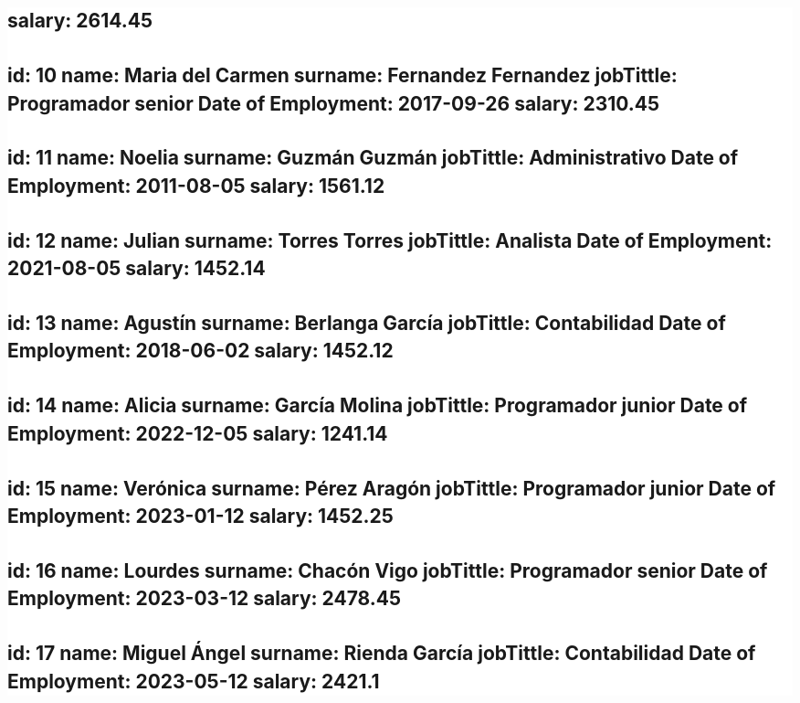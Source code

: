 salary: 2614.45
----------------------------------------
id: 10
name: Maria del Carmen
surname: Fernandez Fernandez
jobTittle: Programador senior
Date of Employment: 2017-09-26
salary: 2310.45
----------------------------------------
id: 11
name: Noelia
surname: Guzmán Guzmán
jobTittle: Administrativo
Date of Employment: 2011-08-05
salary: 1561.12
----------------------------------------
id: 12
name: Julian
surname: Torres Torres
jobTittle: Analista
Date of Employment: 2021-08-05
salary: 1452.14
----------------------------------------
id: 13
name: Agustín
surname: Berlanga García
jobTittle: Contabilidad
Date of Employment: 2018-06-02
salary: 1452.12
----------------------------------------
id: 14
name: Alicia
surname: García Molina
jobTittle: Programador junior
Date of Employment: 2022-12-05
salary: 1241.14
----------------------------------------
id: 15
name: Verónica
surname: Pérez Aragón
jobTittle: Programador junior
Date of Employment: 2023-01-12
salary: 1452.25
----------------------------------------
id: 16
name: Lourdes
surname: Chacón Vigo
jobTittle: Programador senior
Date of Employment: 2023-03-12
salary: 2478.45
----------------------------------------
id: 17
name: Miguel Ángel
surname: Rienda García
jobTittle: Contabilidad
Date of Employment: 2023-05-12
salary: 2421.1
----------------------------------------
</pre>
